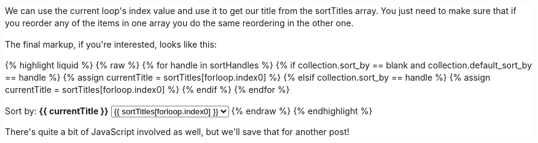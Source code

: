 We can use the current loop's index value and use it to get our title from the sortTitles array. You just need to make sure that if you reorder any of the items in one array you do the same reordering in the other one.

The final markup, if you're interested, looks like this:

{% highlight liquid %}
{% raw %}
{% for handle in sortHandles %}
  {% if collection.sort_by == blank and collection.default_sort_by == handle %}
    {% assign currentTitle = sortTitles[forloop.index0] %}
  {% elsif collection.sort_by == handle %}
    {% assign currentTitle = sortTitles[forloop.index0] %}
  {% endif %}
{% endfor %}

<label class="selected-text">Sort by: <strong>{{ currentTitle }}</strong></label>
<select>
  {% for handle in sortHandles %}
    {% if collection.sort_by == blank and collection.default_sort_by == handle %}
      <option value="{{handle}}" selected="selected">{{ sortTitles[forloop.index0] }}</option>
    {% elsif collection.sort_by == handle %}
      <option value="{{handle}}" selected="selected">{{ sortTitles[forloop.index0] }}</option>
    {% else %}
      <option value="{{handle}}">{{ sortTitles[forloop.index0] }}</option>
    {% endif %}
  {% endfor %}
</select>
{% endraw %}
{% endhighlight %}


There's quite a bit of JavaScript involved as well, but we'll save that for another post!

